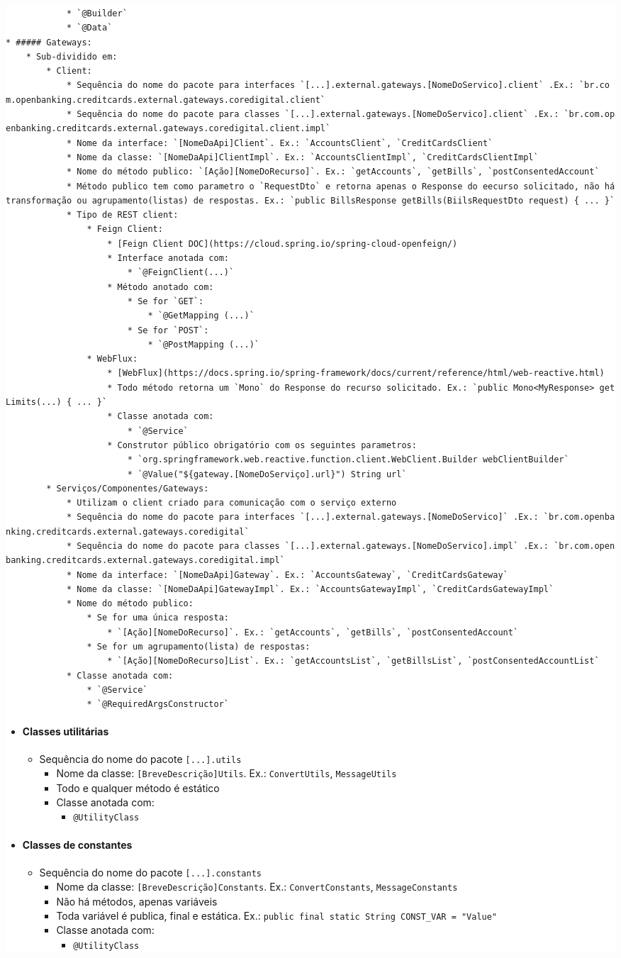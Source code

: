 				* `@Builder`
				* `@Data`
	* ##### Gateways:
		* Sub-dividido em:
			* Client:
				* Sequência do nome do pacote para interfaces `[...].external.gateways.[NomeDoServico].client` .Ex.: `br.com.openbanking.creditcards.external.gateways.coredigital.client`
				* Sequência do nome do pacote para classes `[...].external.gateways.[NomeDoServico].client` .Ex.: `br.com.openbanking.creditcards.external.gateways.coredigital.client.impl`
				* Nome da interface: `[NomeDaApi]Client`. Ex.: `AccountsClient`, `CreditCardsClient`
				* Nome da classe: `[NomeDaApi]ClientImpl`. Ex.: `AccountsClientImpl`, `CreditCardsClientImpl`
				* Nome do método publico: `[Ação][NomeDoRecurso]`. Ex.: `getAccounts`, `getBills`, `postConsentedAccount`
				* Método publico tem como parametro o `RequestDto` e retorna apenas o Response do eecurso solicitado, não há transformação ou agrupamento(listas) de respostas. Ex.: `public BillsResponse getBills(BiilsRequestDto request) { ... }`
				* Tipo de REST client:
					* Feign Client:
						* [Feign Client DOC](https://cloud.spring.io/spring-cloud-openfeign/)
						* Interface anotada com:
							* `@FeignClient(...)`
						* Método anotado com:
							* Se for `GET`:
								* `@GetMapping (...)`
							* Se for `POST`:
								* `@PostMapping (...)`
					* WebFlux:
						* [WebFlux](https://docs.spring.io/spring-framework/docs/current/reference/html/web-reactive.html)
						* Todo método retorna um `Mono` do Response do recurso solicitado. Ex.: `public Mono<MyResponse> getLimits(...) { ... }`
						* Classe anotada com:
							* `@Service`
						* Construtor público obrigatório com os seguintes parametros:
							* `org.springframework.web.reactive.function.client.WebClient.Builder webClientBuilder`
							* `@Value("${gateway.[NomeDoServiço].url}") String url`
			* Serviços/Componentes/Gateways:
				* Utilizam o client criado para comunicação com o serviço externo
				* Sequência do nome do pacote para interfaces `[...].external.gateways.[NomeDoServico]` .Ex.: `br.com.openbanking.creditcards.external.gateways.coredigital`
				* Sequência do nome do pacote para classes `[...].external.gateways.[NomeDoServico].impl` .Ex.: `br.com.openbanking.creditcards.external.gateways.coredigital.impl`
				* Nome da interface: `[NomeDaApi]Gateway`. Ex.: `AccountsGateway`, `CreditCardsGateway`
				* Nome da classe: `[NomeDaApi]GatewayImpl`. Ex.: `AccountsGatewayImpl`, `CreditCardsGatewayImpl`
				* Nome do método publico:
					* Se for uma única resposta:
						* `[Ação][NomeDoRecurso]`. Ex.: `getAccounts`, `getBills`, `postConsentedAccount`
					* Se for um agrupamento(lista) de respostas:
						* `[Ação][NomeDoRecurso]List`. Ex.: `getAccountsList`, `getBillsList`, `postConsentedAccountList`
				* Classe anotada com:
					* `@Service`
					* `@RequiredArgsConstructor`
* #### Classes utilitárias
	* Sequência do nome do pacote `[...].utils`
		* Nome da classe: `[BreveDescrição]Utils`. Ex.: `ConvertUtils`, `MessageUtils`
		* Todo e qualquer método é estático
		* Classe anotada com:
			* `@UtilityClass`
* #### Classes de constantes
	* Sequência do nome do pacote `[...].constants`
		* Nome da classe: `[BreveDescrição]Constants`. Ex.: `ConvertConstants`, `MessageConstants`
		* Não há métodos, apenas variáveis
		* Toda variável é publica, final e estática. Ex.: `public final static String CONST_VAR = "Value"`
		* Classe anotada com:
			* `@UtilityClass`